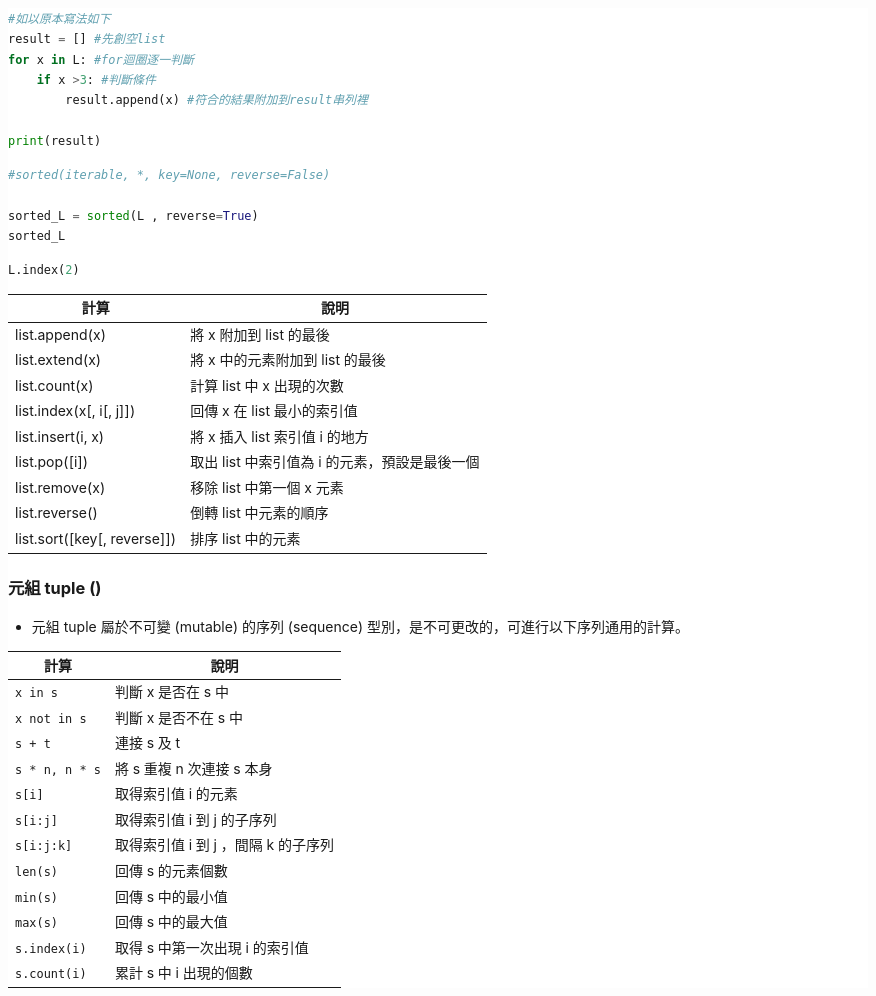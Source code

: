 ```python id="kQLNC6hlj_16"
#如以原本寫法如下
result = [] #先創空list
for x in L: #for迴圈逐一判斷
    if x >3: #判斷條件
        result.append(x) #符合的結果附加到result串列裡

print(result)
```

```python id="7vzuXp_84-9D"
#sorted(iterable, *, key=None, reverse=False)

sorted_L = sorted(L , reverse=True)
sorted_L
```

```python id="xDNQ9BKWSkVK"
L.index(2)
```


|計算|說明|
|-|-|
list.append(x)	|將 x 附加到 list 的最後
list.extend(x)	|將 x 中的元素附加到 list 的最後
list.count(x)	|計算 list 中 x 出現的次數
list.index(x[, i[, j]])	|回傳 x 在 list 最小的索引值
list.insert(i, x)	|將 x 插入 list 索引值 i 的地方
list.pop([i])	|取出 list 中索引值為 i 的元素，預設是最後一個
list.remove(x)	|移除 list 中第一個 x 元素
list.reverse()	|倒轉 list 中元素的順序
list.sort([key[, reverse]])	|排序 list 中的元素



### 元組 tuple ()



- 元組 tuple 屬於不可變 (mutable) 的序列 (sequence) 型別，是不可更改的，可進行以下序列通用的計算。

計算|	說明
-|-
`x in s`	|判斷 x 是否在 s 中
`x not in s`	|判斷 x 是否不在 s 中
`s + t`	|連接 s 及 t
`s * n, n * s`	|將 s 重複 n 次連接 s 本身
`s[i]`	|取得索引值 i 的元素
`s[i:j]`	|取得索引值 i 到 j 的子序列
`s[i:j:k]`	|取得索引值 i 到 j ，間隔 k 的子序列
`len(s)`	|回傳 s 的元素個數
`min(s)`	|回傳 s 中的最小值
`max(s)`	|回傳 s 中的最大值
`s.index(i)`	|取得 s 中第一次出現 i 的索引值
`s.count(i)`	|累計 s 中 i 出現的個數
